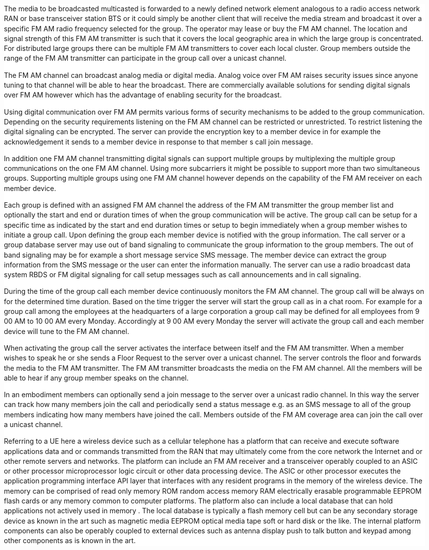 The media to be broadcasted multicasted is forwarded to a newly defined network element analogous to a radio access network RAN or base transceiver station BTS or it could simply be another client that will receive the media stream and broadcast it over a specific FM AM radio frequency selected for the group. The operator may lease or buy the FM AM channel. The location and signal strength of this FM AM transmitter is such that it covers the local geographic area in which the large group is concentrated. For distributed large groups there can be multiple FM AM transmitters to cover each local cluster. Group members outside the range of the FM AM transmitter can participate in the group call over a unicast channel.

The FM AM channel can broadcast analog media or digital media. Analog voice over FM AM raises security issues since anyone tuning to that channel will be able to hear the broadcast. There are commercially available solutions for sending digital signals over FM AM however which has the advantage of enabling security for the broadcast.

Using digital communication over FM AM permits various forms of security mechanisms to be added to the group communication. Depending on the security requirements listening on the FM AM channel can be restricted or unrestricted. To restrict listening the digital signaling can be encrypted. The server can provide the encryption key to a member device in for example the acknowledgement it sends to a member device in response to that member s call join message.

In addition one FM AM channel transmitting digital signals can support multiple groups by multiplexing the multiple group communications on the one FM AM channel. Using more subcarriers it might be possible to support more than two simultaneous groups. Supporting multiple groups using one FM AM channel however depends on the capability of the FM AM receiver on each member device.

Each group is defined with an assigned FM AM channel the address of the FM AM transmitter the group member list and optionally the start and end or duration times of when the group communication will be active. The group call can be setup for a specific time as indicated by the start and end duration times or setup to begin immediately when a group member wishes to initiate a group call. Upon defining the group each member device is notified with the group information. The call server or a group database server may use out of band signaling to communicate the group information to the group members. The out of band signaling may be for example a short message service SMS message. The member device can extract the group information from the SMS message or the user can enter the information manually. The server can use a radio broadcast data system RBDS or FM digital signaling for call setup messages such as call announcements and in call signaling.

During the time of the group call each member device continuously monitors the FM AM channel. The group call will be always on for the determined time duration. Based on the time trigger the server will start the group call as in a chat room. For example for a group call among the employees at the headquarters of a large corporation a group call may be defined for all employees from 9 00 AM to 10 00 AM every Monday. Accordingly at 9 00 AM every Monday the server will activate the group call and each member device will tune to the FM AM channel.

When activating the group call the server activates the interface between itself and the FM AM transmitter. When a member wishes to speak he or she sends a Floor Request to the server over a unicast channel. The server controls the floor and forwards the media to the FM AM transmitter. The FM AM transmitter broadcasts the media on the FM AM channel. All the members will be able to hear if any group member speaks on the channel.

In an embodiment members can optionally send a join message to the server over a unicast radio channel. In this way the server can track how many members join the call and periodically send a status message e.g. as an SMS message to all of the group members indicating how many members have joined the call. Members outside of the FM AM coverage area can join the call over a unicast channel.

Referring to a UE here a wireless device such as a cellular telephone has a platform that can receive and execute software applications data and or commands transmitted from the RAN that may ultimately come from the core network the Internet and or other remote servers and networks. The platform can include an FM AM receiver and a transceiver operably coupled to an ASIC or other processor microprocessor logic circuit or other data processing device. The ASIC or other processor executes the application programming interface API layer that interfaces with any resident programs in the memory of the wireless device. The memory can be comprised of read only memory ROM random access memory RAM electrically erasable programmable EEPROM flash cards or any memory common to computer platforms. The platform also can include a local database that can hold applications not actively used in memory . The local database is typically a flash memory cell but can be any secondary storage device as known in the art such as magnetic media EEPROM optical media tape soft or hard disk or the like. The internal platform components can also be operably coupled to external devices such as antenna display push to talk button and keypad among other components as is known in the art.
